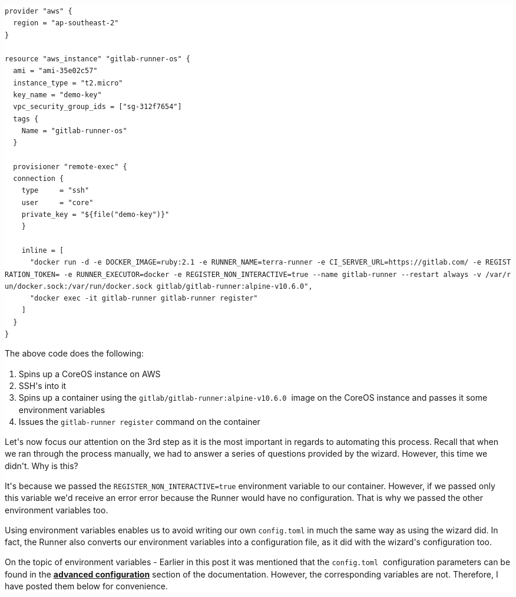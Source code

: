 ```
provider "aws" {
  region = "ap-southeast-2"
}

resource "aws_instance" "gitlab-runner-os" {
  ami = "ami-35e02c57"
  instance_type = "t2.micro"
  key_name = "demo-key"
  vpc_security_group_ids = ["sg-312f7654"]
  tags {
    Name = "gitlab-runner-os"
  }

  provisioner "remote-exec" {
  connection {
    type     = "ssh"
    user     = "core"
    private_key = "${file("demo-key")}"
    }

    inline = [
      "docker run -d -e DOCKER_IMAGE=ruby:2.1 -e RUNNER_NAME=terra-runner -e CI_SERVER_URL=https://gitlab.com/ -e REGISTRATION_TOKEN= -e RUNNER_EXECUTOR=docker -e REGISTER_NON_INTERACTIVE=true --name gitlab-runner --restart always -v /var/run/docker.sock:/var/run/docker.sock gitlab/gitlab-runner:alpine-v10.6.0",
      "docker exec -it gitlab-runner gitlab-runner register"
    ]
  }
}
``` 

The above code does the following:

1.  Spins up a CoreOS instance on AWS
2.  SSH's into it
3.  Spins up a container using the `gitlab/gitlab-runner:alpine-v10.6.0`  image on the CoreOS instance and passes it some environment variables
4.  Issues the `gitlab-runner register` command on the container

Let's now focus our attention on the 3rd step as it is the most important in regards to automating this process. Recall that when we ran through the process manually, we had to answer a series of questions provided by the wizard. However, this time we didn't. Why is this?

It's because we passed the `REGISTER_NON_INTERACTIVE=true` environment variable to our container. However, if we passed only this variable we'd receive an error error because the Runner would have no configuration. That is why we passed the other environment variables too.

Using environment variables enables us to avoid writing our own `config.toml` in much the same way as using the wizard did. In fact, the Runner also converts our environment variables into a configuration file, as it did with the wizard's configuration too.

On the topic of environment variables - Earlier in this post it was mentioned that the `config.toml`  configuration parameters can be found in the [**advanced configuration**](https://docs.gitlab.com/runner/configuration/advanced-configuration.html) section of the documentation. However, the corresponding variables are not. Therefore, I have posted them below for convenience.


[222e2d5d23fb]: demo-runner-1